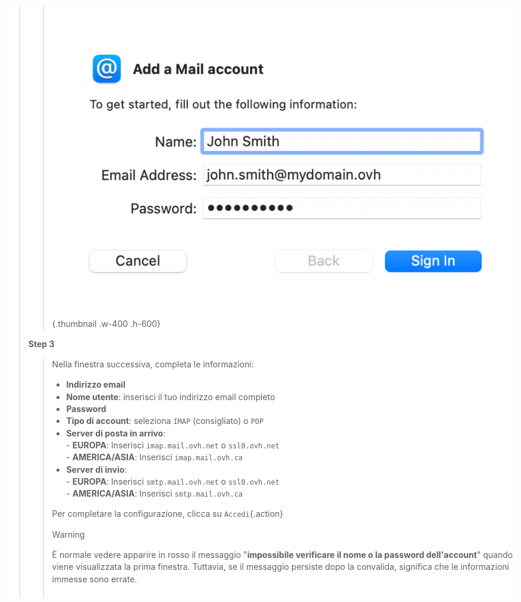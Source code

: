 >> ![mailmac](images/mail-mac-email02.png){.thumbnail .w-400 .h-600}
>>
> **Step 3**
>>
>> Nella finestra successiva, completa le informazioni:
>>
>> - **Indirizzo email**
>> - **Nome utente**: inserisci il tuo indirizzo email completo
>> - **Password**
>> - **Tipo di account**: seleziona `IMAP` (consigliato) o `POP`
>> - **Server di posta in arrivo**:<br>- **EUROPA**: Inserisci `imap.mail.ovh.net` o `ssl0.ovh.net`<br>- **AMERICA/ASIA**: Inserisci `imap.mail.ovh.ca`
>> - **Server di invio**:<br>- **EUROPA**: Inserisci `smtp.mail.ovh.net` o `ssl0.ovh.net`<br>- **AMERICA/ASIA**: Inserisci `smtp.mail.ovh.ca`
>>
>> Per completare la configurazione, clicca su `Accedi`{.action}
>>
>> > [!warning]
>> >
>> > È normale vedere apparire in rosso il messaggio "**impossibile verificare il nome o la password dell'account**" quando viene visualizzata la prima finestra. Tuttavia, se il messaggio persiste dopo la convalida, significa che le informazioni immesse sono errate.<br><br>
>>